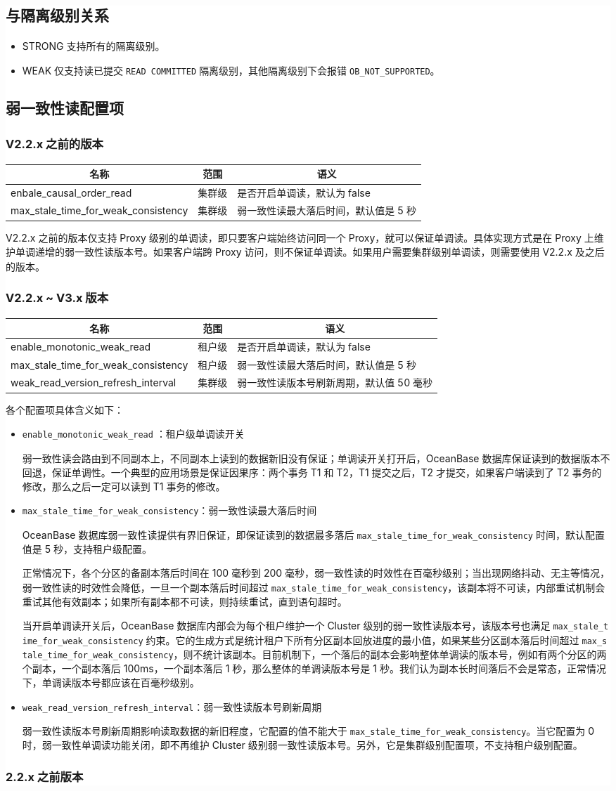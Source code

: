 ## 与隔离级别关系

* STRONG 支持所有的隔离级别。

* WEAK 仅支持读已提交 `READ COMMITTED` 隔离级别，其他隔离级别下会报错 `OB_NOT_SUPPORTED`。

## 弱一致性读配置项

### V2.2.x 之前的版本

|                 名称                  | 范围  |           语义           |
|-------------------------------------|-----|------------------------|
| enbale_causal_order_read            | 集群级 | 是否开启单调读，默认为 false      |
| max_stale_time_for_weak_consistency | 集群级 | 弱一致性读最大落后时间，默认值是 5 秒   |

V2.2.x 之前的版本仅支持 Proxy 级别的单调读，即只要客户端始终访问同一个 Proxy，就可以保证单调读。具体实现方式是在 Proxy 上维护单调递增的弱一致性读版本号。如果客户端跨 Proxy 访问，则不保证单调读。如果用户需要集群级别单调读，则需要使用 V2.2.x 及之后的版本。

### V2.2.x ~ V3.x 版本

|                 名称                  | 范围  |           语义           |
|-------------------------------------|-----|------------------------|
| enable_monotonic_weak_read          | 租户级 | 是否开启单调读，默认为 false      |
| max_stale_time_for_weak_consistency | 租户级 | 弱一致性读最大落后时间，默认值是 5 秒   |
| weak_read_version_refresh_interval  | 集群级 | 弱一致性读版本号刷新周期，默认值 50 毫秒 |

各个配置项具体含义如下：

* `enable_monotonic_weak_read` ：租户级单调读开关

  弱一致性读会路由到不同副本上，不同副本上读到的数据新旧没有保证；单调读开关打开后，OceanBase 数据库保证读到的数据版本不回退，保证单调性。一个典型的应用场景是保证因果序：两个事务 T1 和 T2，T1 提交之后，T2 才提交，如果客户端读到了 T2 事务的修改，那么之后一定可以读到 T1 事务的修改。
  
* `max_stale_time_for_weak_consistency`：弱一致性读最大落后时间

  OceanBase 数据库弱一致性读提供有界旧保证，即保证读到的数据最多落后 `max_stale_time_for_weak_consistency` 时间，默认配置值是 5 秒，支持租户级配置。

  正常情况下，各个分区的备副本落后时间在 100 毫秒到 200 毫秒，弱一致性读的时效性在百毫秒级别；当出现网络抖动、无主等情况，弱一致性读的时效性会降低，一旦一个副本落后时间超过 `max_stale_time_for_weak_consistency`，该副本将不可读，内部重试机制会重试其他有效副本；如果所有副本都不可读，则持续重试，直到语句超时。

  当开启单调读开关后，OceanBase 数据库内部会为每个租户维护一个 Cluster 级别的弱一致性读版本号，该版本号也满足 `max_stale_time_for_weak_consistency` 约束。它的生成方式是统计租户下所有分区副本回放进度的最小值，如果某些分区副本落后时间超过 `max_stale_time_for_weak_consistency`，则不统计该副本。目前机制下，一个落后的副本会影响整体单调读的版本号，例如有两个分区的两个副本，一个副本落后 100ms，一个副本落后 1 秒，那么整体的单调读版本号是 1 秒。我们认为副本长时间落后不会是常态，正常情况下，单调读版本号都应该在百毫秒级别。
  
* `weak_read_version_refresh_interval`：弱一致性读版本号刷新周期

  弱一致性读版本号刷新周期影响读取数据的新旧程度，它配置的值不能大于 `max_stale_time_for_weak_consistency`。当它配置为 0 时，弱一致性单调读功能关闭，即不再维护 Cluster 级别弱一致性读版本号。另外，它是集群级别配置项，不支持租户级别配置。
  
### 2.2.x 之前版本
